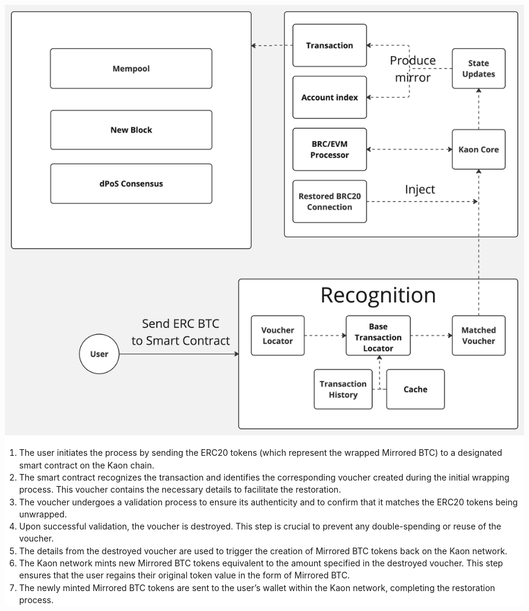 ![Banner!](assets/erc-restore-mbtc.jpg)

1. The user initiates the process by sending the ERC20 tokens (which represent the wrapped Mirrored BTC) to a designated smart contract on the Kaon chain.
2. The smart contract recognizes the transaction and identifies the corresponding voucher created during the initial wrapping process. This voucher contains the necessary details to facilitate the restoration.
3. The voucher undergoes a validation process to ensure its authenticity and to confirm that it matches the ERC20 tokens being unwrapped.
4. Upon successful validation, the voucher is destroyed. This step is crucial to prevent any double-spending or reuse of the voucher.
5. The details from the destroyed voucher are used to trigger the creation of Mirrored BTC tokens back on the Kaon network.
6. The Kaon network mints new Mirrored BTC tokens equivalent to the amount specified in the destroyed voucher. This step ensures that the user regains their original token value in the form of Mirrored BTC.
7. The newly minted Mirrored BTC tokens are sent to the user’s wallet within the Kaon network, completing the restoration process.
